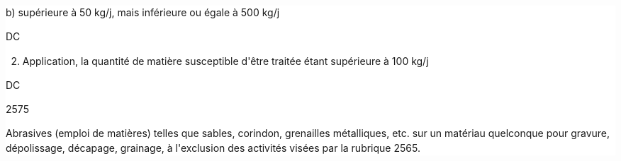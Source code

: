 b) supérieure à 50 kg/j, mais inférieure ou égale à 500 kg/j 

</td>
        <td width="32" valign="top">

DC 

</td>
        <td valign="top" width="29">

</td>
        <td valign="top" width="155">
        </td><td valign="top" width="26">

</td>
      </tr>
      <tr>
        <td valign="top" width="437">

2. Application, la quantité de matière susceptible d'être traitée étant supérieure à 100 kg/j 

</td>
        <td valign="top" width="32">

DC 

</td>
        <td valign="top" width="29">

</td>
        <td width="155" valign="top">
        </td><td width="26" valign="top">

</td>
      </tr>
      <tr>
        <td width="21" rowspan="2" valign="top">

2575 

</td>
        <td valign="top" width="437">

Abrasives (emploi de matières) telles que sables, corindon, grenailles métalliques, etc. sur un matériau quelconque pour
gravure, dépolissage, décapage, grainage, à l'exclusion des activités visées par la rubrique 2565. 

</td>
        <td valign="top" width="32">

</td>
        <td valign="top" width="29">

</td>
        <td valign="top" width="155">
        </td><td width="26" valign="top">

</td>
      </tr>
      <tr>
        <td width="437" valign="top">
